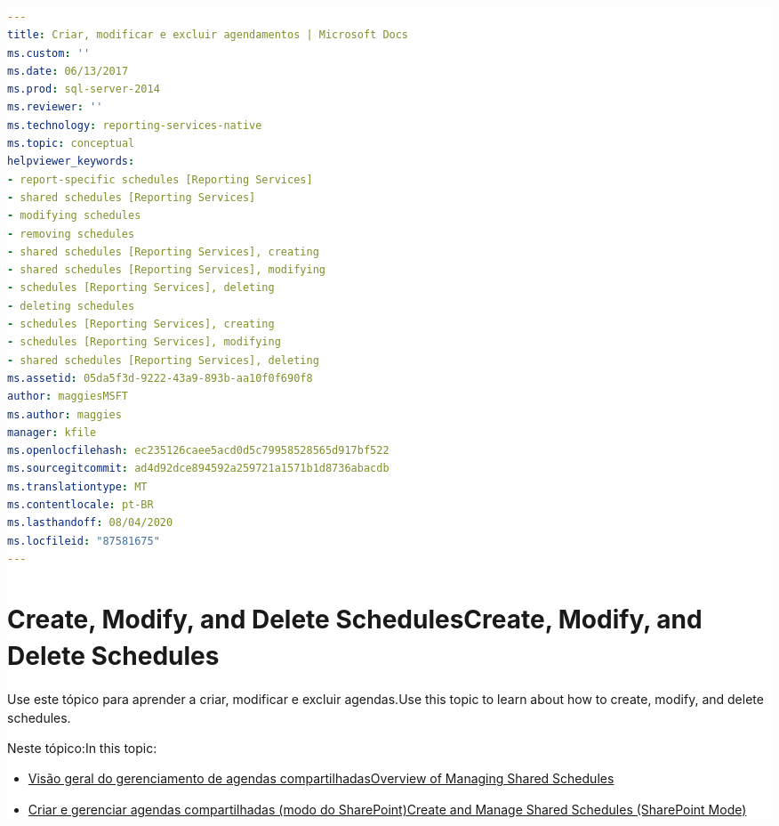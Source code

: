 ```yaml
---
title: Criar, modificar e excluir agendamentos | Microsoft Docs
ms.custom: ''
ms.date: 06/13/2017
ms.prod: sql-server-2014
ms.reviewer: ''
ms.technology: reporting-services-native
ms.topic: conceptual
helpviewer_keywords:
- report-specific schedules [Reporting Services]
- shared schedules [Reporting Services]
- modifying schedules
- removing schedules
- shared schedules [Reporting Services], creating
- shared schedules [Reporting Services], modifying
- schedules [Reporting Services], deleting
- deleting schedules
- schedules [Reporting Services], creating
- schedules [Reporting Services], modifying
- shared schedules [Reporting Services], deleting
ms.assetid: 05da5f3d-9222-43a9-893b-aa10f0f690f8
author: maggiesMSFT
ms.author: maggies
manager: kfile
ms.openlocfilehash: ec235126caee5acd0d5c79958528565d917bf522
ms.sourcegitcommit: ad4d92dce894592a259721a1571b1d8736abacdb
ms.translationtype: MT
ms.contentlocale: pt-BR
ms.lasthandoff: 08/04/2020
ms.locfileid: "87581675"
---
```

# <a name="create-modify-and-delete-schedules"></a><span data-ttu-id="db375-102">Create, Modify, and Delete Schedules</span><span class="sxs-lookup"><span data-stu-id="db375-102">Create, Modify, and Delete Schedules</span></span>
  <span data-ttu-id="db375-103">Use este tópico para aprender a criar, modificar e excluir agendas.</span><span class="sxs-lookup"><span data-stu-id="db375-103">Use this topic to learn about how to create, modify, and delete schedules.</span></span>  
  
 <span data-ttu-id="db375-104">Neste tópico:</span><span class="sxs-lookup"><span data-stu-id="db375-104">In this topic:</span></span>  
  
-   [<span data-ttu-id="db375-105">Visão geral do gerenciamento de agendas compartilhadas</span><span class="sxs-lookup"><span data-stu-id="db375-105">Overview of Managing Shared Schedules</span></span>](#bkmk_overview)  
  
-   [<span data-ttu-id="db375-106">Criar e gerenciar agendas compartilhadas (modo do SharePoint)</span><span class="sxs-lookup"><span data-stu-id="db375-106">Create and Manage Shared Schedules (SharePoint Mode)</span></span>](#bkmk_sharepoint)  
  